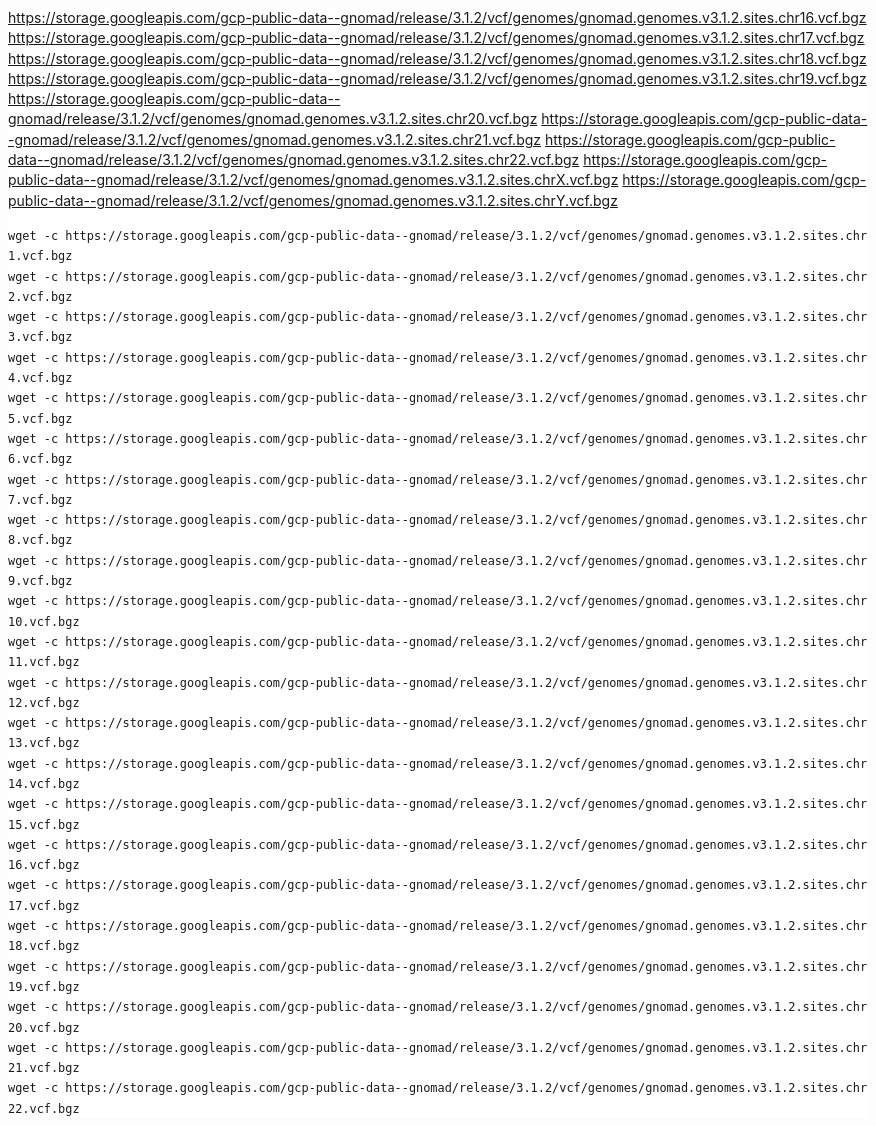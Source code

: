https://storage.googleapis.com/gcp-public-data--gnomad/release/3.1.2/vcf/genomes/gnomad.genomes.v3.1.2.sites.chr16.vcf.bgz
https://storage.googleapis.com/gcp-public-data--gnomad/release/3.1.2/vcf/genomes/gnomad.genomes.v3.1.2.sites.chr17.vcf.bgz
https://storage.googleapis.com/gcp-public-data--gnomad/release/3.1.2/vcf/genomes/gnomad.genomes.v3.1.2.sites.chr18.vcf.bgz
https://storage.googleapis.com/gcp-public-data--gnomad/release/3.1.2/vcf/genomes/gnomad.genomes.v3.1.2.sites.chr19.vcf.bgz
https://storage.googleapis.com/gcp-public-data--gnomad/release/3.1.2/vcf/genomes/gnomad.genomes.v3.1.2.sites.chr20.vcf.bgz
https://storage.googleapis.com/gcp-public-data--gnomad/release/3.1.2/vcf/genomes/gnomad.genomes.v3.1.2.sites.chr21.vcf.bgz
https://storage.googleapis.com/gcp-public-data--gnomad/release/3.1.2/vcf/genomes/gnomad.genomes.v3.1.2.sites.chr22.vcf.bgz
https://storage.googleapis.com/gcp-public-data--gnomad/release/3.1.2/vcf/genomes/gnomad.genomes.v3.1.2.sites.chrX.vcf.bgz
https://storage.googleapis.com/gcp-public-data--gnomad/release/3.1.2/vcf/genomes/gnomad.genomes.v3.1.2.sites.chrY.vcf.bgz


```
wget -c https://storage.googleapis.com/gcp-public-data--gnomad/release/3.1.2/vcf/genomes/gnomad.genomes.v3.1.2.sites.chr1.vcf.bgz
wget -c https://storage.googleapis.com/gcp-public-data--gnomad/release/3.1.2/vcf/genomes/gnomad.genomes.v3.1.2.sites.chr2.vcf.bgz
wget -c https://storage.googleapis.com/gcp-public-data--gnomad/release/3.1.2/vcf/genomes/gnomad.genomes.v3.1.2.sites.chr3.vcf.bgz
wget -c https://storage.googleapis.com/gcp-public-data--gnomad/release/3.1.2/vcf/genomes/gnomad.genomes.v3.1.2.sites.chr4.vcf.bgz
wget -c https://storage.googleapis.com/gcp-public-data--gnomad/release/3.1.2/vcf/genomes/gnomad.genomes.v3.1.2.sites.chr5.vcf.bgz
wget -c https://storage.googleapis.com/gcp-public-data--gnomad/release/3.1.2/vcf/genomes/gnomad.genomes.v3.1.2.sites.chr6.vcf.bgz
wget -c https://storage.googleapis.com/gcp-public-data--gnomad/release/3.1.2/vcf/genomes/gnomad.genomes.v3.1.2.sites.chr7.vcf.bgz
wget -c https://storage.googleapis.com/gcp-public-data--gnomad/release/3.1.2/vcf/genomes/gnomad.genomes.v3.1.2.sites.chr8.vcf.bgz
wget -c https://storage.googleapis.com/gcp-public-data--gnomad/release/3.1.2/vcf/genomes/gnomad.genomes.v3.1.2.sites.chr9.vcf.bgz
wget -c https://storage.googleapis.com/gcp-public-data--gnomad/release/3.1.2/vcf/genomes/gnomad.genomes.v3.1.2.sites.chr10.vcf.bgz
wget -c https://storage.googleapis.com/gcp-public-data--gnomad/release/3.1.2/vcf/genomes/gnomad.genomes.v3.1.2.sites.chr11.vcf.bgz
wget -c https://storage.googleapis.com/gcp-public-data--gnomad/release/3.1.2/vcf/genomes/gnomad.genomes.v3.1.2.sites.chr12.vcf.bgz
wget -c https://storage.googleapis.com/gcp-public-data--gnomad/release/3.1.2/vcf/genomes/gnomad.genomes.v3.1.2.sites.chr13.vcf.bgz
wget -c https://storage.googleapis.com/gcp-public-data--gnomad/release/3.1.2/vcf/genomes/gnomad.genomes.v3.1.2.sites.chr14.vcf.bgz
wget -c https://storage.googleapis.com/gcp-public-data--gnomad/release/3.1.2/vcf/genomes/gnomad.genomes.v3.1.2.sites.chr15.vcf.bgz
wget -c https://storage.googleapis.com/gcp-public-data--gnomad/release/3.1.2/vcf/genomes/gnomad.genomes.v3.1.2.sites.chr16.vcf.bgz
wget -c https://storage.googleapis.com/gcp-public-data--gnomad/release/3.1.2/vcf/genomes/gnomad.genomes.v3.1.2.sites.chr17.vcf.bgz
wget -c https://storage.googleapis.com/gcp-public-data--gnomad/release/3.1.2/vcf/genomes/gnomad.genomes.v3.1.2.sites.chr18.vcf.bgz
wget -c https://storage.googleapis.com/gcp-public-data--gnomad/release/3.1.2/vcf/genomes/gnomad.genomes.v3.1.2.sites.chr19.vcf.bgz
wget -c https://storage.googleapis.com/gcp-public-data--gnomad/release/3.1.2/vcf/genomes/gnomad.genomes.v3.1.2.sites.chr20.vcf.bgz
wget -c https://storage.googleapis.com/gcp-public-data--gnomad/release/3.1.2/vcf/genomes/gnomad.genomes.v3.1.2.sites.chr21.vcf.bgz
wget -c https://storage.googleapis.com/gcp-public-data--gnomad/release/3.1.2/vcf/genomes/gnomad.genomes.v3.1.2.sites.chr22.vcf.bgz
```